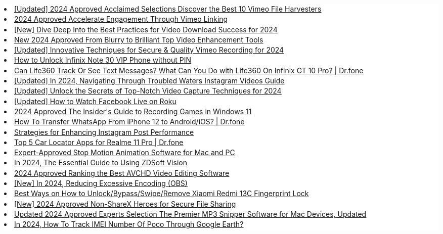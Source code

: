 <li><a href="https://vimeo-videos.techidaily.com/updated-2024-approved-acclaimed-selections-discover-the-best-10-vimeo-file-harvesters/"><u>[Updated] 2024 Approved  Acclaimed Selections  Discover the Best 10 Vimeo File Harvesters</u></a></li>
<li><a href="https://vimeo-videos.techidaily.com/2024-approved-accelerate-engagement-through-vimeo-linking/"><u>2024 Approved  Accelerate Engagement Through Vimeo Linking</u></a></li>
<li><a href="https://vimeo-videos.techidaily.com/new-dive-deep-into-the-best-practices-for-video-download-success-for-2024/"><u>[New] Dive Deep Into the Best Practices for Video Download Success for 2024</u></a></li>
<li><a href="https://ai-video-apps.techidaily.com/new-2024-approved-from-blurry-to-brilliant-top-video-enhancement-tools/"><u>New 2024 Approved From Blurry to Brilliant Top Video Enhancement Tools</u></a></li>
<li><a href="https://video-screen-grab.techidaily.com/updated-innovative-techniques-for-secure-and-quality-vimeo-recording-for-2024/"><u>[Updated] Innovative Techniques for Secure & Quality Vimeo Recording for 2024</u></a></li>
<li><a href="https://unlock-android.techidaily.com/how-to-unlock-infinix-note-30-vip-phone-without-pin-by-drfone-android/"><u>How to Unlock Infinix Note 30 VIP Phone without PIN</u></a></li>
<li><a href="https://fake-location.techidaily.com/can-life360-track-or-see-text-messages-what-can-you-do-with-life360-on-infinix-gt-10-pro-drfone-by-drfone-virtual-android/"><u>Can Life360 Track Or See Text Messages? What Can You Do with Life360 On Infinix GT 10 Pro? | Dr.fone</u></a></li>
<li><a href="https://instagram-clips.techidaily.com/updated-in-2024-navigating-through-troubled-waters-instagram-videos-guide/"><u>[Updated] In 2024, Navigating Through Troubled Waters  Instagram Videos Guide</u></a></li>
<li><a href="https://digital-screen-recording.techidaily.com/updated-unlock-the-secrets-of-top-notch-video-capture-techniques-for-2024/"><u>[Updated] Unlock the Secrets of Top-Notch Video Capture Techniques for 2024</u></a></li>
<li><a href="https://facebook-videos.techidaily.com/1716089177416-updated-how-to-watch-facebook-live-on-roku/"><u>[Updated] How to Watch Facebook Live on Roku</u></a></li>
<li><a href="https://screen-capture.techidaily.com/2024-approved-the-insiders-guide-to-recording-games-in-windows-11/"><u>2024 Approved  The Insider's Guide to Recording Games in Windows 11</u></a></li>
<li><a href="https://review-topics.techidaily.com/how-to-transfer-whatsapp-from-iphone-12-to-androidios-drfone-by-drfone-transfer-whatsapp-from-ios-transfer-whatsapp-from-ios/"><u>How To Transfer WhatsApp From iPhone 12 to Android/iOS? | Dr.fone</u></a></li>
<li><a href="https://instagram-video-recordings.techidaily.com/strategies-for-enhancing-instagram-post-performance/"><u>Strategies for Enhancing Instagram Post Performance</u></a></li>
<li><a href="https://android-location-track.techidaily.com/top-5-car-locator-apps-for-realme-11-pro-drfone-by-drfone-virtual-android/"><u>Top 5 Car Locator Apps for Realme 11 Pro | Dr.fone</u></a></li>
<li><a href="https://ai-vdieo-software.techidaily.com/expert-approved-stop-motion-animation-software-for-mac-and-pc/"><u>Expert-Approved Stop Motion Animation Software for Mac and PC</u></a></li>
<li><a href="https://screen-mirroring-recording.techidaily.com/in-2024-the-essential-guide-to-using-zdsoft-vision/"><u>In 2024, The Essential Guide to Using ZDSoft Vision</u></a></li>
<li><a href="https://ai-driven-video-production.techidaily.com/2024-approved-ranking-the-best-avchd-video-editing-software/"><u>2024 Approved Ranking the Best AVCHD Video Editing Software</u></a></li>
<li><a href="https://screen-activity-recording.techidaily.com/new-in-2024-reducing-excessive-encoding-obs/"><u>[New] In 2024, Reducing Excessive Encoding (OBS)</u></a></li>
<li><a href="https://unlock-android.techidaily.com/best-ways-on-how-to-unlockbypassswiperemove-xiaomi-redmi-13c-fingerprint-lock-by-drfone-android/"><u>Best Ways on How to Unlock/Bypass/Swipe/Remove Xiaomi Redmi 13C Fingerprint Lock</u></a></li>
<li><a href="https://video-capture.techidaily.com/new-2024-approved-non-sharex-heroes-for-secure-file-sharing/"><u>[New] 2024 Approved  Non-ShareX Heroes for Secure File Sharing</u></a></li>
<li><a href="https://voice-adjusting.techidaily.com/updated-2024-approved-experts-selection-the-premier-mp3-snipper-software-for-mac-devices-updated/"><u>Updated 2024 Approved Experts Selection The Premier MP3 Snipper Software for Mac Devices, Updated</u></a></li>
<li><a href="https://easy-unlock-android.techidaily.com/in-2024-how-to-track-imei-number-of-poco-through-google-earth-by-drfone-android/"><u>In 2024, How To Track IMEI Number Of Poco Through Google Earth?</u></a></li>
</ul></div>


